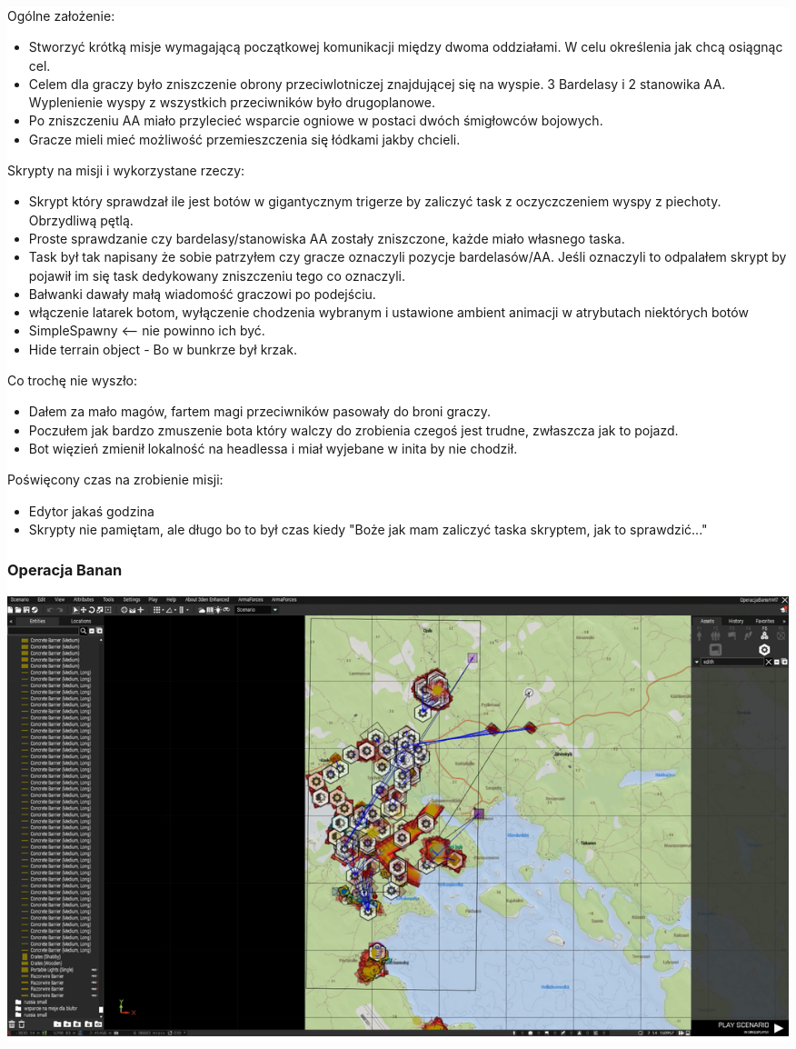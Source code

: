 Ogólne założenie:

- Stworzyć krótką misje wymagającą początkowej komunikacji między dwoma oddziałami. W celu określenia jak chcą osiągnąc cel.
- Celem dla graczy było zniszczenie obrony przeciwlotniczej znajdującej się na wyspie. 3 Bardelasy i 2 stanowika AA. Wyplenienie wyspy z wszystkich przeciwników było drugoplanowe.
- Po zniszczeniu AA miało przylecieć wsparcie ogniowe w postaci dwóch śmigłowców bojowych.
- Gracze mieli mieć możliwość przemieszczenia się łódkami jakby chcieli.

Skrypty na misji i wykorzystane rzeczy:

- Skrypt który sprawdzał ile jest botów w gigantycznym trigerze by zaliczyć task z oczyczczeniem wyspy z piechoty. Obrzydliwą pętlą.
- Proste sprawdzanie czy bardelasy/stanowiska AA zostały zniszczone, każde miało własnego taska.
- Task był tak napisany że sobie patrzyłem czy gracze oznaczyli pozycje bardelasów/AA. Jeśli oznaczyli to odpalałem skrypt by pojawił im się task dedykowany zniszczeniu tego co oznaczyli.
- Bałwanki dawały małą wiadomość graczowi po podejściu.
- włączenie latarek botom, wyłączenie chodzenia wybranym i ustawione ambient animacji w atrybutach niektórych botów
- SimpleSpawny <-- nie powinno ich być.
- Hide terrain object - Bo w bunkrze był krzak.

Co trochę nie wyszło:

- Dałem za mało magów, fartem magi przeciwników pasowały do broni graczy.
- Poczułem jak bardzo zmuszenie bota który walczy do zrobienia czegoś jest trudne, zwłaszcza jak to pojazd.
- Bot więzień zmienił lokalność na headlessa i miał wyjebane w inita by nie chodził.

Poświęcony czas na zrobienie misji:

- Edytor jakaś godzina
- Skrypty nie pamiętam, ale długo bo to był czas kiedy "Boże jak mam zaliczyć taska skryptem, jak to sprawdzić..."

### Operacja Banan

![Operacja Banan](../_data/guides/Editor/OperacjaBanan1.jpg)